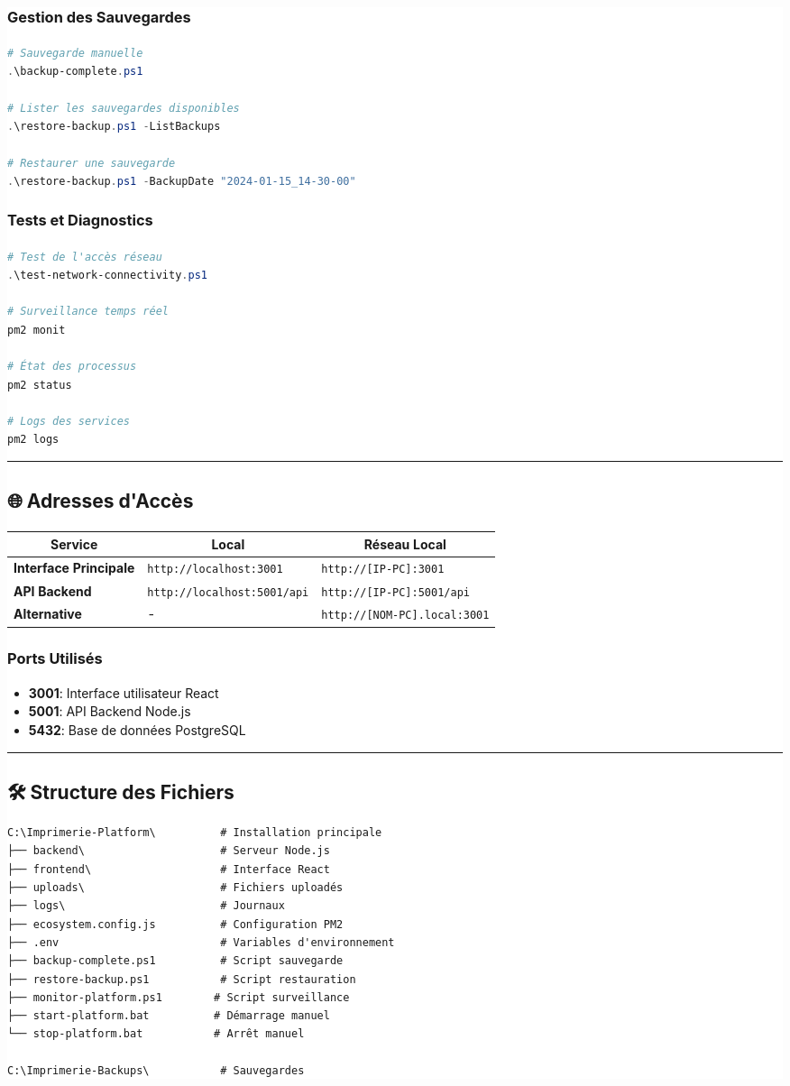 ### Gestion des Sauvegardes
```powershell
# Sauvegarde manuelle
.\backup-complete.ps1

# Lister les sauvegardes disponibles
.\restore-backup.ps1 -ListBackups

# Restaurer une sauvegarde
.\restore-backup.ps1 -BackupDate "2024-01-15_14-30-00"
```

### Tests et Diagnostics
```powershell
# Test de l'accès réseau
.\test-network-connectivity.ps1

# Surveillance temps réel
pm2 monit

# État des processus
pm2 status

# Logs des services
pm2 logs
```

---

## 🌐 Adresses d'Accès

| Service | Local | Réseau Local |
|---------|--------|-------------|
| **Interface Principale** | `http://localhost:3001` | `http://[IP-PC]:3001` |
| **API Backend** | `http://localhost:5001/api` | `http://[IP-PC]:5001/api` |
| **Alternative** | - | `http://[NOM-PC].local:3001` |

### Ports Utilisés
- **3001**: Interface utilisateur React
- **5001**: API Backend Node.js  
- **5432**: Base de données PostgreSQL

---

## 🛠️ Structure des Fichiers

```
C:\Imprimerie-Platform\          # Installation principale
├── backend\                     # Serveur Node.js
├── frontend\                    # Interface React
├── uploads\                     # Fichiers uploadés
├── logs\                        # Journaux
├── ecosystem.config.js          # Configuration PM2
├── .env                         # Variables d'environnement
├── backup-complete.ps1          # Script sauvegarde
├── restore-backup.ps1           # Script restauration
├── monitor-platform.ps1        # Script surveillance
├── start-platform.bat          # Démarrage manuel
└── stop-platform.bat           # Arrêt manuel

C:\Imprimerie-Backups\           # Sauvegardes
```
